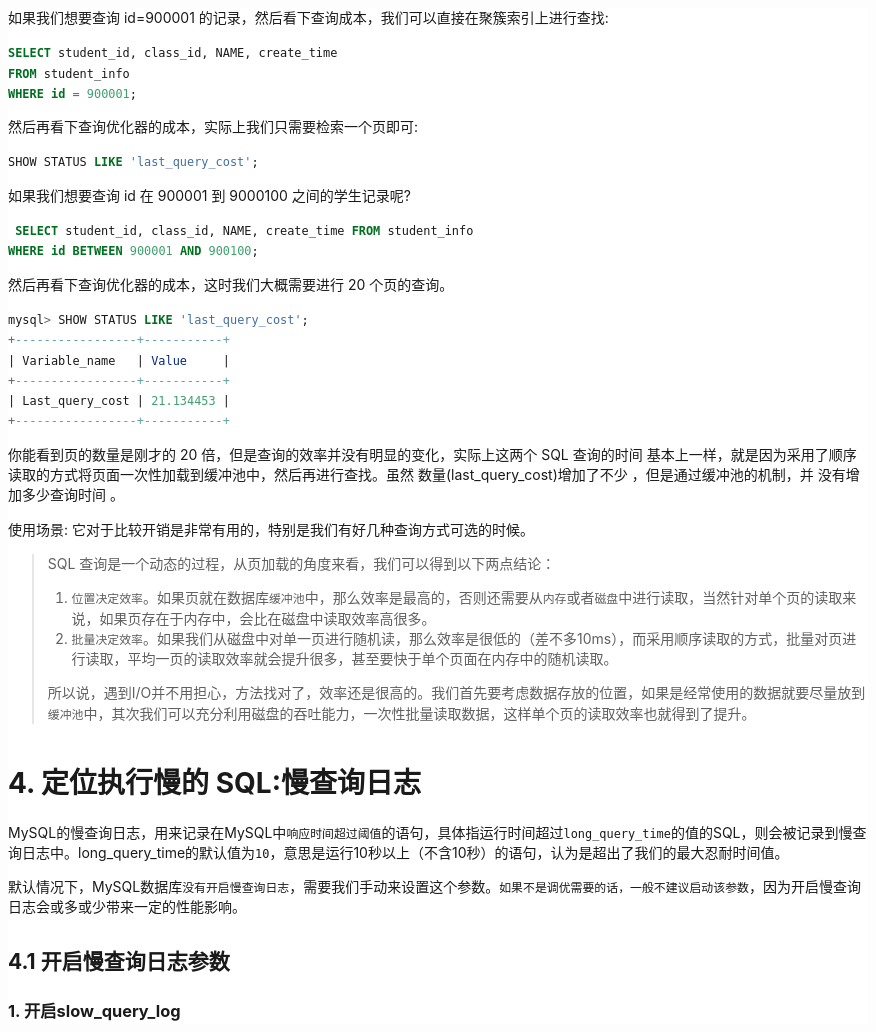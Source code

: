 如果我们想要查询 id=900001 的记录，然后看下查询成本，我们可以直接在聚簇索引上进行查找:

```sql
SELECT student_id, class_id, NAME, create_time
FROM student_info
WHERE id = 900001;
```

然后再看下查询优化器的成本，实际上我们只需要检索一个页即可:

```sql
SHOW STATUS LIKE 'last_query_cost';
```

如果我们想要查询 id 在 900001 到 9000100 之间的学生记录呢?

```sql
 SELECT student_id, class_id, NAME, create_time FROM student_info
WHERE id BETWEEN 900001 AND 900100;
```

然后再看下查询优化器的成本，这时我们大概需要进行 20 个页的查询。

```sql
mysql> SHOW STATUS LIKE 'last_query_cost';
+-----------------+-----------+
| Variable_name   | Value     |
+-----------------+-----------+
| Last_query_cost | 21.134453 |
+-----------------+-----------+
```

你能看到页的数量是刚才的 20 倍，但是查询的效率并没有明显的变化，实际上这两个 SQL 查询的时间 基本上一样，就是因为采用了顺序读取的方式将页面一次性加载到缓冲池中，然后再进行查找。虽然 数量(last_query_cost)增加了不少 ，但是通过缓冲池的机制，并 没有增加多少查询时间 。

使用场景: 它对于比较开销是非常有用的，特别是我们有好几种查询方式可选的时候。

> SQL 查询是一个动态的过程，从页加载的角度来看，我们可以得到以下两点结论：
>
> 1. `位置决定效率`。如果页就在数据库`缓冲池`中，那么效率是最高的，否则还需要从`内存`或者`磁盘`中进行读取，当然针对单个页的读取来说，如果页存在于内存中，会比在磁盘中读取效率高很多。
> 2. `批量决定效率`。如果我们从磁盘中对单一页进行随机读，那么效率是很低的（差不多10ms），而采用顺序读取的方式，批量对页进行读取，平均一页的读取效率就会提升很多，甚至要快于单个页面在内存中的随机读取。
>
> 所以说，遇到I/O并不用担心，方法找对了，效率还是很高的。我们首先要考虑数据存放的位置，如果是经常使用的数据就要尽量放到`缓冲池`中，其次我们可以充分利用磁盘的吞吐能力，一次性批量读取数据，这样单个页的读取效率也就得到了提升。

# 4. 定位执行慢的 SQL:慢查询日志

MySQL的慢查询日志，用来记录在MySQL中`响应时间超过阈值`的语句，具体指运行时间超过`long_query_time`的值的SQL，则会被记录到慢查询日志中。long_query_time的默认值为`10`，意思是运行10秒以上（不含10秒）的语句，认为是超出了我们的最大忍耐时间值。

默认情况下，MySQL数据库`没有开启慢查询日志`，需要我们手动来设置这个参数。`如果不是调优需要的话，一般不建议启动该参数`，因为开启慢查询日志会或多或少带来一定的性能影响。

## 4.1 开启慢查询日志参数

### **1. 开启slow_query_log**
